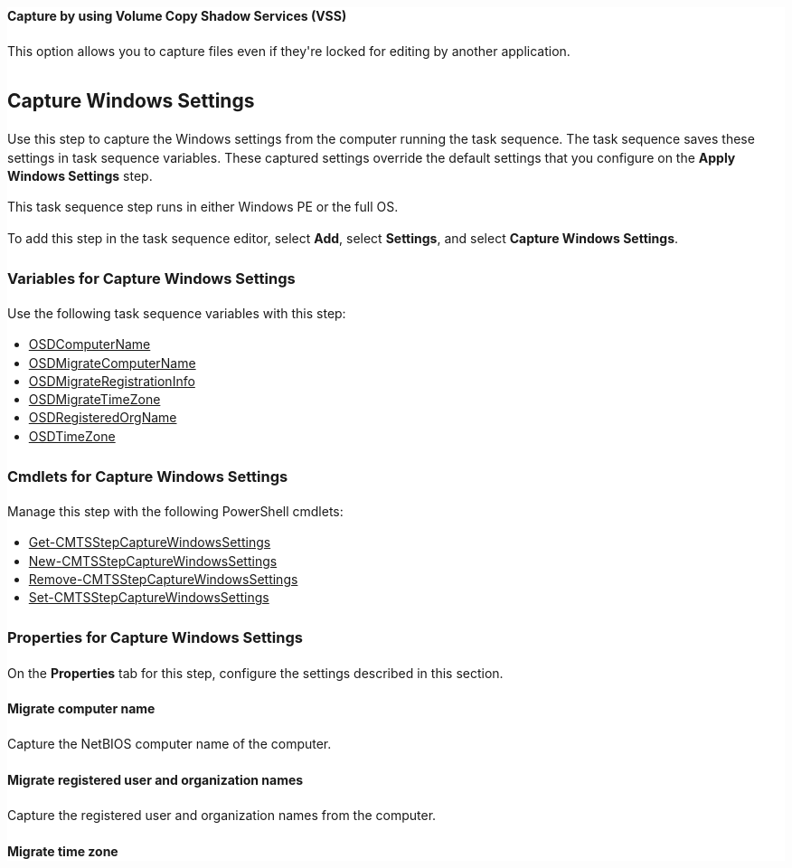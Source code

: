 #### Capture by using Volume Copy Shadow Services (VSS)

This option allows you to capture files even if they're locked for editing by another application.  



## <a name="BKMK_CaptureWindowsSettings"></a> Capture Windows Settings

Use this step to capture the Windows settings from the computer running the task sequence. The task sequence saves these settings in task sequence variables. These captured settings override the default settings that you configure on the **Apply Windows Settings** step.  

This task sequence step runs in either Windows PE or the full OS.  

To add this step in the task sequence editor, select **Add**, select **Settings**, and select **Capture Windows Settings**.

### Variables for Capture Windows Settings

Use the following task sequence variables with this step:  

- [OSDComputerName](task-sequence-variables.md#OSDComputerName-output)  
- [OSDMigrateComputerName](task-sequence-variables.md#OSDMigrateComputerName)  
- [OSDMigrateRegistrationInfo](task-sequence-variables.md#OSDMigrateRegistrationInfo)  
- [OSDMigrateTimeZone](task-sequence-variables.md#OSDMigrateTimeZone)  
- [OSDRegisteredOrgName](task-sequence-variables.md#OSDRegisteredOrgName-output)  
- [OSDTimeZone](task-sequence-variables.md#OSDTimeZone-output)  

### Cmdlets for Capture Windows Settings

Manage this step with the following PowerShell cmdlets:

- [Get-CMTSStepCaptureWindowsSettings](https://docs.microsoft.com/powershell/module/configurationmanager/Get-CMTSStepCaptureWindowsSettings?view=sccm-ps)
- [New-CMTSStepCaptureWindowsSettings](https://docs.microsoft.com/powershell/module/configurationmanager/New-CMTSStepCaptureWindowsSettings?view=sccm-ps)
- [Remove-CMTSStepCaptureWindowsSettings](https://docs.microsoft.com/powershell/module/configurationmanager/Remove-CMTSStepCaptureWindowsSettings?view=sccm-ps)
- [Set-CMTSStepCaptureWindowsSettings](https://docs.microsoft.com/powershell/module/configurationmanager/Set-CMTSStepCaptureWindowsSettings?view=sccm-ps)

### Properties for Capture Windows Settings

On the **Properties** tab for this step, configure the settings described in this section.  

#### Migrate computer name

Capture the NetBIOS computer name of the computer.  

#### Migrate registered user and organization names

Capture the registered user and organization names from the computer.  

#### Migrate time zone
